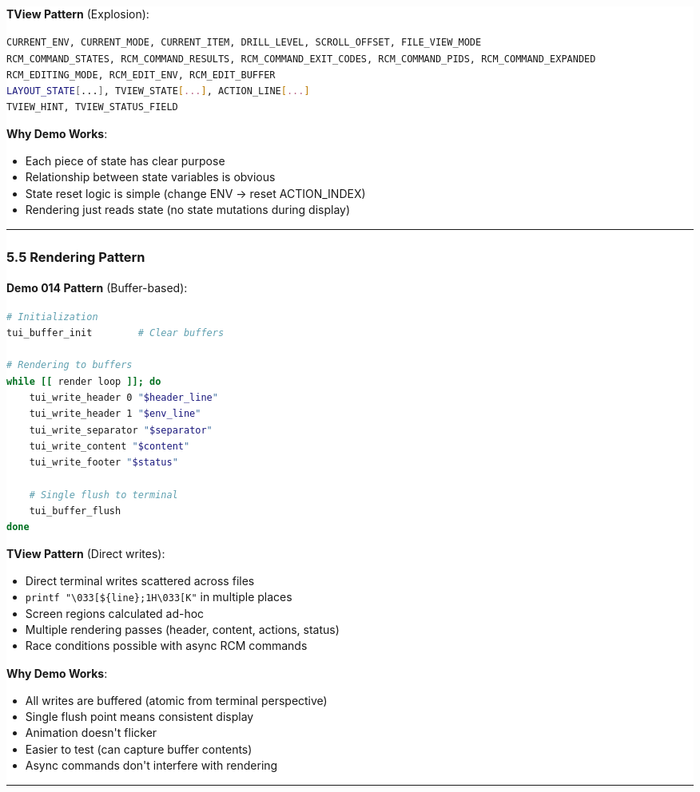 **TView Pattern** (Explosion):
```bash
CURRENT_ENV, CURRENT_MODE, CURRENT_ITEM, DRILL_LEVEL, SCROLL_OFFSET, FILE_VIEW_MODE
RCM_COMMAND_STATES, RCM_COMMAND_RESULTS, RCM_COMMAND_EXIT_CODES, RCM_COMMAND_PIDS, RCM_COMMAND_EXPANDED
RCM_EDITING_MODE, RCM_EDIT_ENV, RCM_EDIT_BUFFER
LAYOUT_STATE[...], TVIEW_STATE[...], ACTION_LINE[...]
TVIEW_HINT, TVIEW_STATUS_FIELD
```

**Why Demo Works**:
- Each piece of state has clear purpose
- Relationship between state variables is obvious
- State reset logic is simple (change ENV → reset ACTION_INDEX)
- Rendering just reads state (no state mutations during display)

---

### 5.5 Rendering Pattern

**Demo 014 Pattern** (Buffer-based):
```bash
# Initialization
tui_buffer_init        # Clear buffers

# Rendering to buffers
while [[ render loop ]]; do
    tui_write_header 0 "$header_line"
    tui_write_header 1 "$env_line"
    tui_write_separator "$separator"
    tui_write_content "$content"
    tui_write_footer "$status"
    
    # Single flush to terminal
    tui_buffer_flush
done
```

**TView Pattern** (Direct writes):
- Direct terminal writes scattered across files
- `printf "\033[${line};1H\033[K"` in multiple places
- Screen regions calculated ad-hoc
- Multiple rendering passes (header, content, actions, status)
- Race conditions possible with async RCM commands

**Why Demo Works**:
- All writes are buffered (atomic from terminal perspective)
- Single flush point means consistent display
- Animation doesn't flicker
- Easier to test (can capture buffer contents)
- Async commands don't interfere with rendering

---
